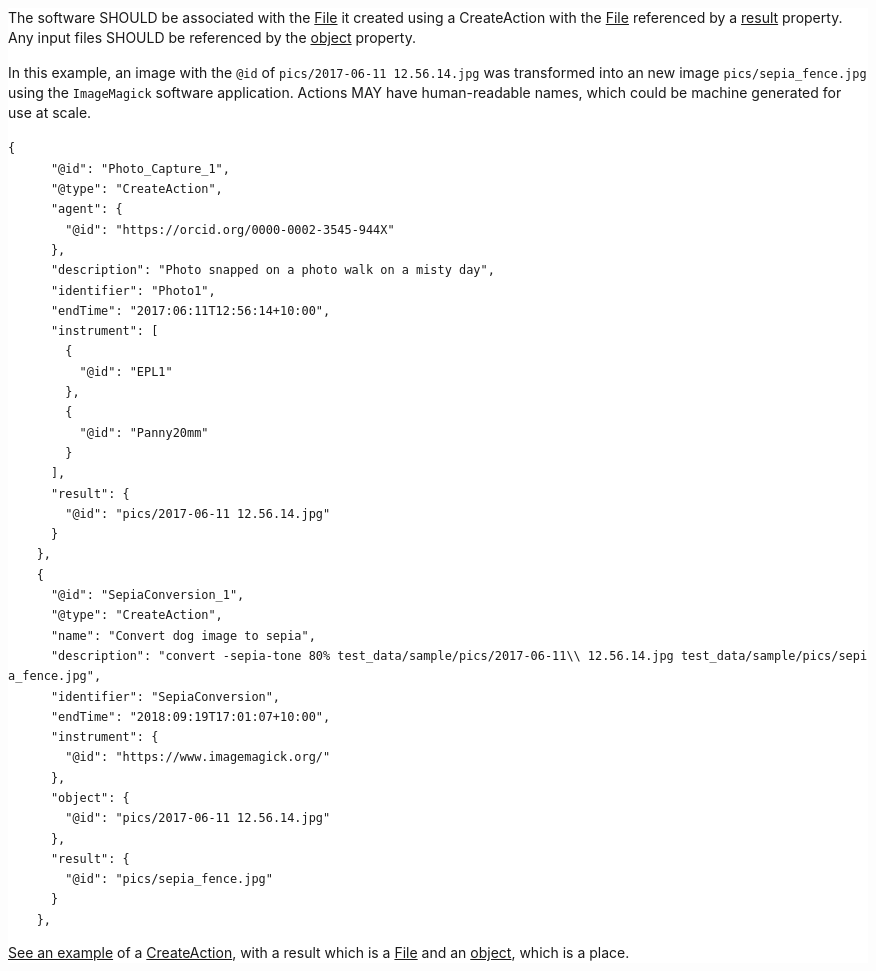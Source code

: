 The software SHOULD be associated with the [File] it created using a
CreateAction with the [File] referenced by a [result] property. Any input files
SHOULD be referenced by the [object] property.

In this example, an image with the `@id` of `pics/2017-06-11 12.56.14.jpg` was
transformed into an new image `pics/sepia_fence.jpg` using the `ImageMagick`
software application. Actions MAY have human-readable names, which could be
machine generated for use at scale.

```
{
      "@id": "Photo_Capture_1",
      "@type": "CreateAction",
      "agent": {
        "@id": "https://orcid.org/0000-0002-3545-944X"
      },
      "description": "Photo snapped on a photo walk on a misty day",
      "identifier": "Photo1",
      "endTime": "2017:06:11T12:56:14+10:00",
      "instrument": [
        {
          "@id": "EPL1"
        },
        {
          "@id": "Panny20mm"
        }
      ],
      "result": {
        "@id": "pics/2017-06-11 12.56.14.jpg"
      }
    },
    {
      "@id": "SepiaConversion_1",
      "@type": "CreateAction",
      "name": "Convert dog image to sepia",
      "description": "convert -sepia-tone 80% test_data/sample/pics/2017-06-11\\ 12.56.14.jpg test_data/sample/pics/sepia_fence.jpg",
      "identifier": "SepiaConversion",
      "endTime": "2018:09:19T17:01:07+10:00",
      "instrument": {
        "@id": "https://www.imagemagick.org/"
      },
      "object": {
        "@id": "pics/2017-06-11 12.56.14.jpg"
      },
      "result": {
        "@id": "pics/sepia_fence.jpg"
      }
    },

```

[See an example](https://data.research.uts.edu.au/examples/v1.0/sample/CATALOG_files/pairtree_root/Ph/ot/o1/index.html) of a [CreateAction], with a result which is a [File] and an [object], which is a place.


[BagIt]: https://en.wikipedia.org/wiki/BagIt
[samples]: ./samples
[DataCite Schema v4.0]: https://schema.datacite.org/meta/kernel-4.0/metadata.xsd
[BagIt profile]: https://github.com/ruebot/bagit-profiles
[CURIE]: https://www.w3.org/TR/curie/
[keyword]: http://schema.org/keywords
[about]: http://schema.org/about
[name]: http://schema.org/name
[creator]: http://schema.org/creator
[Person]: http://schema.org/Person
[schema:Collection]: http://schema.org/Collection
[identifier]: http://schema.org/identifier
[funder]: http://schema.org/funder
[relatedItem]: http://schema.org/relatedItem
[Organization]: http://schema.org/Organization
[Dataset]: http://schema.org/Dataset
[File]: http://schema.org/MediaObject
[path]: http://schema.org/contentUrl
[schema:contentUrl]: http://schema.org/contentUrl
[schema:MediaObject]: http://schema.org/MediaObject
[ScholarlyArticle]: http://schema.org/ScholarlyArticle
[CreativeWork]: http://schema.org/CreativeWork
[SoftwareApplication]: http://schema.org/SoftwareApplication
[hasPart]: http://schema.org/hasPart
[memberOf]: http://schema.org/memberOf
[funder]: http://schema.org/funder
[encodingFormat]: http://schema.org/encodingFormat
[accountablePerson]: http://schema.org/accountablePerson
[datePublished]: http://schema.org/datePublished
[license]: http://schema.org/license
[contact]: http://schema.org/accountablePerson
[contributor]: http://schema.org/contributor
[contentLocation]: http://schema.org/contentLocation
[copyrightHolder]: http://schema.org/copyrightHolder
[Place]: http://schema.org/Place
[description]: http://schema.org/description
[geo]: http://schema.org/geo
[agent]: http://schema.org/agent
[instrument]: http://schema.org/instrument
[sameAs]: http://schema.org/sameAs
[GeoCoordinates]: http://schema.org/GeoCoordinates
[email]: http://schema.org/email
[phone]: http://schema.org/phone
[affiliation]: http://schema.org/affiliation
[givenName]: htts://schema.org/givenName
[familyName]: http://schema.org/familyName
[publisher]: http://schema.org/publisher
[translator]: http://schema.org/translator
[thumbnail]: http://schema.org/thumbnail
[translationOf]: http://schema.org/translationOf
[Product]: http://schema.org/Product
[contactPoint]: http://schema.org/contactPoint
[contactType]: http://schema.org/contactType
[CreateAction]: http://schema.org/CreateAction
[result]: http://schema.org/result
[event]: http://schema.org/event
[object]: http://schema.org/object
[error]: http://schema.org/error
[UpdateAction]: http://schema.org/UpdateAction
[Action]: http://schema.org/Action
[IndividualProduct]: http://schema.org/IndividualProduct
[distribution]: http://schema.org/distribution
[DataDownload]: http://schema.org/DataDownload
[Exif]: https://en.wikipedia.org/wiki/Exif
[DataCrate BagIt Profile]: https://raw.githubusercontent.com/UTS-eResearch/datacrate/master/spec/1.0/profile-datacrate-v1.0.json
[DataCrate JSON-LD Context]: ./context.json
[JSON-LD Framing 1.1]: https://json-ld.org/spec/latest/json-ld-framing/
[DataCrate JSON-LD frame]: ./frame.json
[geonames]: https://www.geonames.org
[RDFa]: https://en.wikipedia.org/wiki/RDFa
[schema.org]: http://schema.org
[DCAT]: https://www.w3.org/TR/vocab-dcat/
[DataCite]: https://www.datacite.org/
[SPAR]: https://www.sparontologies.net/
[FRAPO]: https://www.sparontologies.net/ontologies/frapo
[PCDM]: https://github.com/duraspace/pcdm/wiki
[pcdm:Collection]: https://pcdm.org/2016/04/18/models#Collection
[hasFile]: https://pcdm.org/2016/04/18/models#hasFile
[RepositoryCollection]: https://pcdm.org/2016/04/18/models#Collection
[RepositoryObject]: https://pcdm.org/2016/04/18/models#Object
[isOutputOf]: https://sparontologies.github.io/frapo/current/frapo.html#d4e526
[ResearchObject]: https://www.researchobject.org/
[Flattened Document Form]: https://json-ld.org/spec/latest/json-ld/#flattened-document-form
[Pairtree]: https://confluence.ucop.edu/display/Curation/PairTree
[Pairtree specification]: https://confluence.ucop.edu/display/Curation/PairTree?preview=/14254128/16973838/PairtreeSpec.pdf
[linked data]: https://en.wikipedia.org/wiki/Linked_data
[ORCID]: https://orcid.org
[JSON Object]: https://w3c.github.io/json-ld-syntax/#terminology
[BIBO]: http://purl.org/ontology/bibo/interviewee